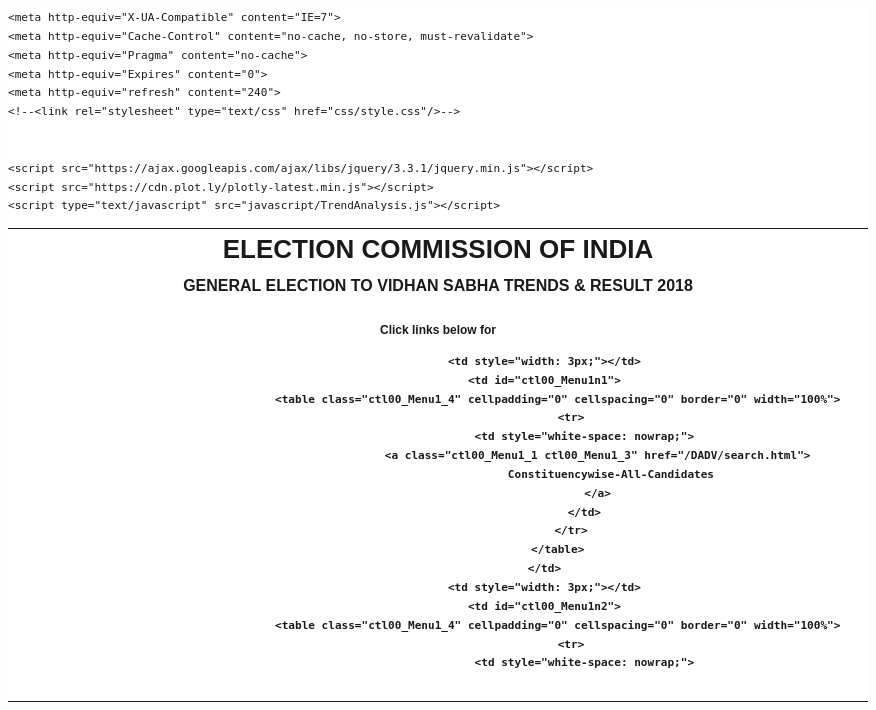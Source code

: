 
<!DOCTYPE html>
<head>
    <title>Constituencywise-All Candidates</title>
    <meta http-equiv="Content-Language" content="en-us">
    
    <meta http-equiv="X-UA-Compatible" content="IE=7">
    <meta http-equiv="Cache-Control" content="no-cache, no-store, must-revalidate">
    <meta http-equiv="Pragma" content="no-cache">
    <meta http-equiv="Expires" content="0">
    <meta http-equiv="refresh" content="240">
    <!--<link rel="stylesheet" type="text/css" href="css/style.css"/>-->

    
    <script src="https://ajax.googleapis.com/ajax/libs/jquery/3.3.1/jquery.min.js"></script>
	<script src="https://cdn.plot.ly/plotly-latest.min.js"></script>
	<script type="text/javascript" src="javascript/TrendAnalysis.js"></script>
</head>
    
<body style="font-family: Verdana, Arial, Helvetica, sans-serif; font-size: 13px;
    width: 980px; padding: 0px; margin: auto;" bgcolor="#BFDAFB">
    <form name="aspnetForm">
         <div align="center">
            <table style="background-color: white;" width="960">
                <tbody>
                    <tr>
                        <td style="text-align: center" colspan="100">
                            <div style="font-size: 26px; font-weight: bold">
                                ELECTION COMMISSION OF INDIA
                            </div>
                        </td>
                    </tr>
                    <tr>
                        <td style="font-size: 16px; font-weight: bold; text-align: center">
                            GENERAL ELECTION TO VIDHAN SABHA TRENDS & RESULT 2018
                        </td>
                    </tr>
                    <tr>
                        <td valign="top" width="20%" style="font-weight: bolder;" align="center">
                            <br />
                            <div style="font-size: 12px">
                                Click links below for
                            </div>
                            <table id="ctl00_Menu1" class="ctl00_Menu1_2" cellpadding="0" cellspacing="0" border="0">
                                <tr>
                                   
                                    <td style="width: 3px;"></td>
                                    <td id="ctl00_Menu1n1">
                                        <table class="ctl00_Menu1_4" cellpadding="0" cellspacing="0" border="0" width="100%">
                                            <tr>
                                                <td style="white-space: nowrap;">
                                                    <a class="ctl00_Menu1_1 ctl00_Menu1_3" href="/DADV/search.html">
                                                        Constituencywise-All-Candidates
                                                    </a>
                                                </td>
                                            </tr>
                                        </table>
                                    </td>
                                    <td style="width: 3px;"></td>
                                    <td id="ctl00_Menu1n2">
                                        <table class="ctl00_Menu1_4" cellpadding="0" cellspacing="0" border="0" width="100%">
                                            <tr>
                                                <td style="white-space: nowrap;">
                                                    